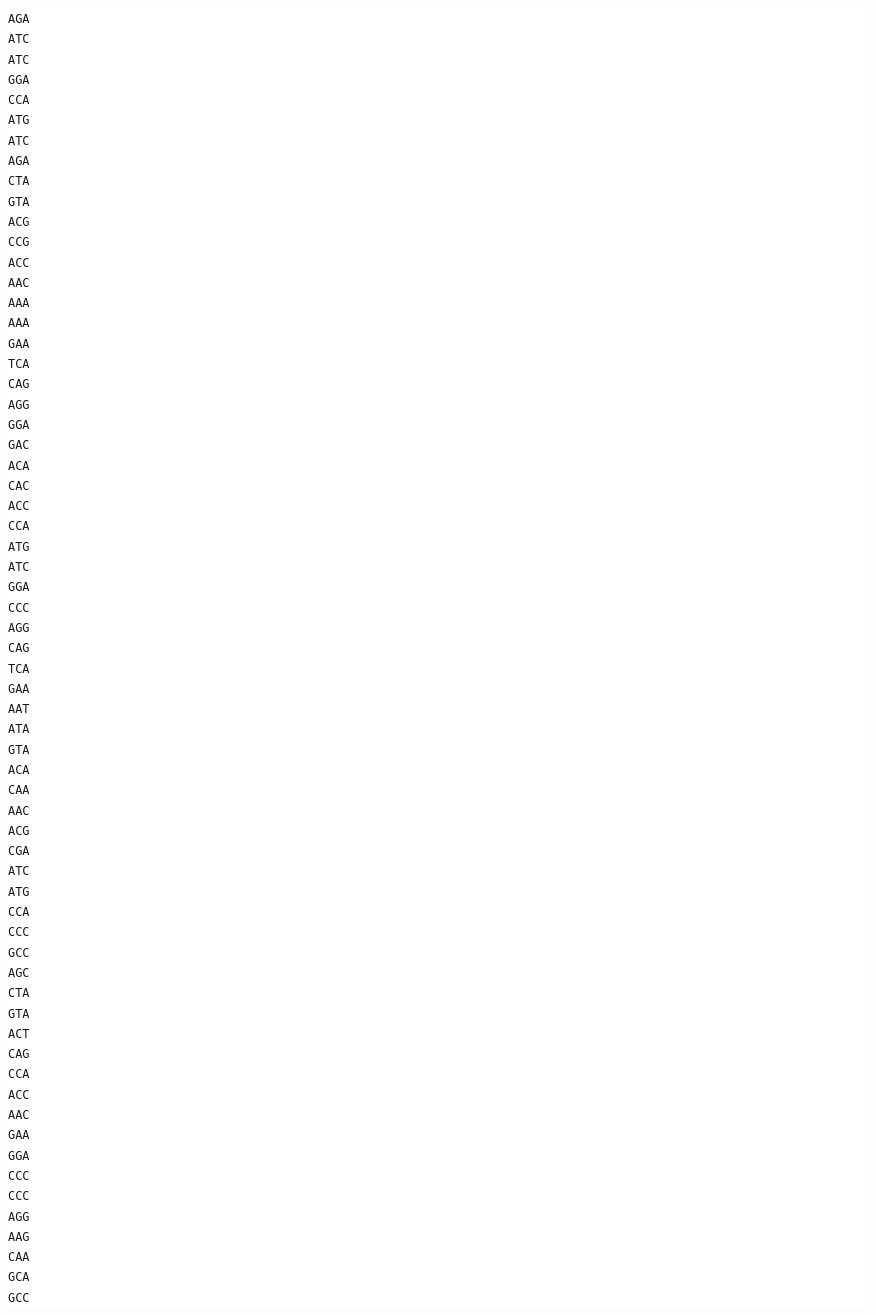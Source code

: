    AGA
    ATC
    ATC
    GGA
    CCA
    ATG
    ATC
    AGA
    CTA
    GTA
    ACG
    CCG
    ACC
    AAC
    AAA
    AAA
    GAA
    TCA
    CAG
    AGG
    GGA
    GAC
    ACA
    CAC
    ACC
    CCA
    ATG
    ATC
    GGA
    CCC
    AGG
    CAG
    TCA
    GAA
    AAT
    ATA
    GTA
    ACA
    CAA
    AAC
    ACG
    CGA
    ATC
    ATG
    CCA
    CCC
    GCC
    AGC
    CTA
    GTA
    ACT
    CAG
    CCA
    ACC
    AAC
    GAA
    GGA
    CCC
    CCC
    AGG
    AAG
    CAA
    GCA
    GCC
